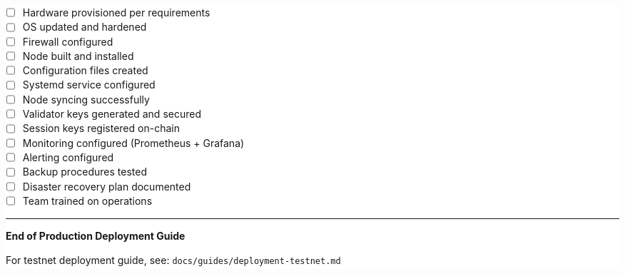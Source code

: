 - [ ] Hardware provisioned per requirements
- [ ] OS updated and hardened
- [ ] Firewall configured
- [ ] Node built and installed
- [ ] Configuration files created
- [ ] Systemd service configured
- [ ] Node syncing successfully
- [ ] Validator keys generated and secured
- [ ] Session keys registered on-chain
- [ ] Monitoring configured (Prometheus + Grafana)
- [ ] Alerting configured
- [ ] Backup procedures tested
- [ ] Disaster recovery plan documented
- [ ] Team trained on operations

---

**End of Production Deployment Guide**

For testnet deployment guide, see: `docs/guides/deployment-testnet.md`
